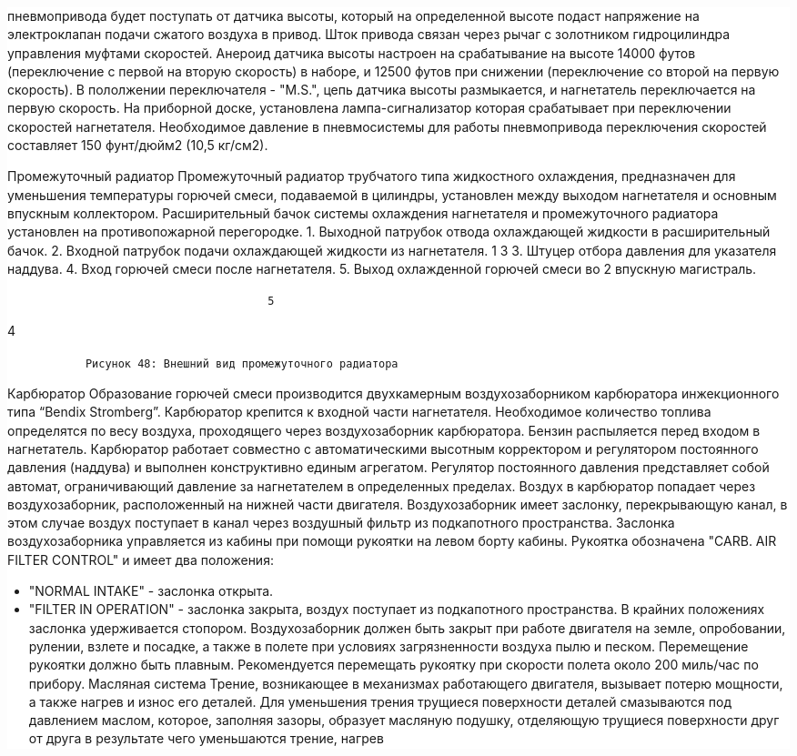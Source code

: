 пневмопривода будет поступать от датчика высоты, который на определенной высоте подаст
напряжение на электроклапан подачи сжатого воздуха в привод. Шток привода связан через
рычаг с золотником гидроцилиндра управления муфтами скоростей. Анероид датчика высоты
настроен на срабатывание на высоте 14000 футов (переключение с первой на вторую скорость)
в наборе, и 12500 футов при снижении (переключение со второй на первую скорость).
В пололжении переключателя - "M.S.", цепь датчика высоты размыкается, и нагнетатель
переключается на первую скорость. На приборной доске, установлена лампа-сигнализатор
которая срабатывает при переключении скоростей нагнетателя. Необходимое давление в
пневмосистемы для работы пневмопривода переключения скоростей составляет 150 фунт/дюйм2
(10,5 кг/см2).


Промежуточный радиатор
Промежуточный радиатор трубчатого типа жидкостного охлаждения, предназначен для
уменьшения температуры горючей смеси, подаваемой в цилиндры, установлен между выходом
нагнетателя и основным впускным коллектором. Расширительный бачок системы охлаждения
нагнетателя и промежуточного радиатора установлен на противопожарной перегородке.
                                                 1. Выходной патрубок отвода
                                                    охлаждающей жидкости в
                                                    расширительный бачок.
                                                 2. Входной патрубок подачи охлаждающей
                                                    жидкости из нагнетателя.
 1                                          3
                                                 3. Штуцер отбора давления для указателя
                                                    наддува.
                                                 4. Вход горючей смеси после нагнетателя.
                                                 5. Выход охлажденной горючей смеси во
 2                                                  впускную магистраль.



                                            5




 4


                Рисунок 48: Внешний вид промежуточного радиатора




Карбюратор
Образование горючей смеси производится двухкамерным воздухозаборником карбюратора
инжекционного типа “Bendix Stromberg”. Карбюратор крепится к входной части нагнетателя.
Необходимое количество топлива определятся по весу воздуха, проходящего через
воздухозаборник карбюратора. Бензин распыляется перед входом в нагнетатель. Карбюратор
работает совместно с автоматическими высотным корректором и регулятором постоянного
давления (наддува) и выполнен конструктивно единым агрегатом.
Регулятор постоянного давления представляет собой автомат, ограничивающий давление за
нагнетателем в определенных пределах.
Воздух в карбюратор попадает через воздухозаборник, расположенный на нижней части
двигателя. Воздухозаборник имеет заслонку, перекрывающую канал, в этом случае воздух
поступает в канал через воздушный фильтр из подкапотного пространства. Заслонка
воздухозаборника управляется из кабины при помощи рукоятки на левом борту кабины. Рукоятка
обозначена "CARB. AIR FILTER CONTROL" и имеет два положения:
- "NORMAL INTAKE" - заслонка открыта.
- "FILTER IN OPERATION" - заслонка закрыта, воздух поступает из подкапотного пространства.
В крайних положениях заслонка удерживается стопором.
Воздухозаборник должен быть закрыт при работе двигателя на земле, опробовании, рулении,
взлете и посадке, а также в полете при условиях загрязненности воздуха пылю и песком.
Перемещение рукоятки должно быть плавным. Рекомендуется перемещать рукоятку при
скорости полета около 200 миль/час по прибору.
Масляная система
Трение, возникающее в механизмах работающего двигателя, вызывает потерю мощности, а
также нагрев и износ его деталей. Для уменьшения трения трущиеся поверхности деталей
смазываются под давлением маслом, которое, заполняя зазоры, образует масляную подушку,
отделяющую трущиеся поверхности друг от друга в результате чего уменьшаются трение, нагрев